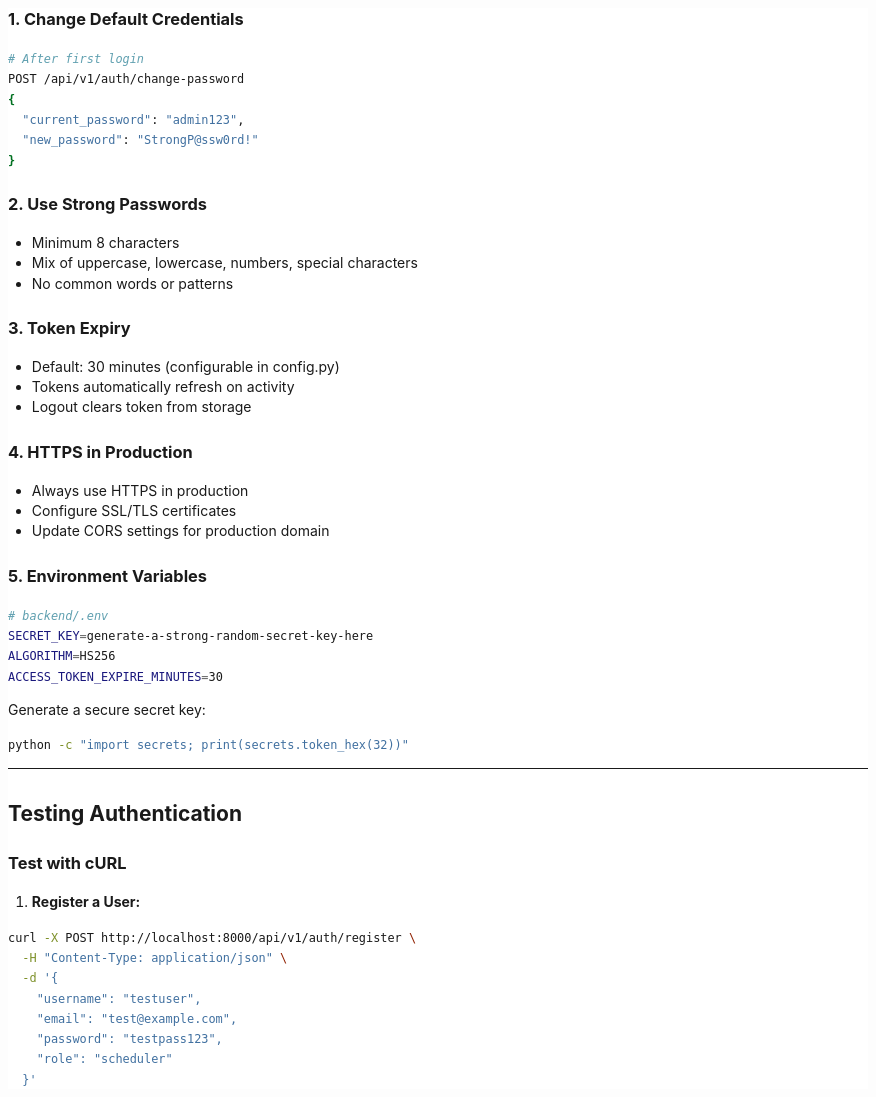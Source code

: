 ### 1. Change Default Credentials
```bash
# After first login
POST /api/v1/auth/change-password
{
  "current_password": "admin123",
  "new_password": "StrongP@ssw0rd!"
}
```

### 2. Use Strong Passwords
- Minimum 8 characters
- Mix of uppercase, lowercase, numbers, special characters
- No common words or patterns

### 3. Token Expiry
- Default: 30 minutes (configurable in config.py)
- Tokens automatically refresh on activity
- Logout clears token from storage

### 4. HTTPS in Production
- Always use HTTPS in production
- Configure SSL/TLS certificates
- Update CORS settings for production domain

### 5. Environment Variables
```bash
# backend/.env
SECRET_KEY=generate-a-strong-random-secret-key-here
ALGORITHM=HS256
ACCESS_TOKEN_EXPIRE_MINUTES=30
```

Generate a secure secret key:
```bash
python -c "import secrets; print(secrets.token_hex(32))"
```

---

## Testing Authentication

### Test with cURL

1. **Register a User:**
```bash
curl -X POST http://localhost:8000/api/v1/auth/register \
  -H "Content-Type: application/json" \
  -d '{
    "username": "testuser",
    "email": "test@example.com",
    "password": "testpass123",
    "role": "scheduler"
  }'
```
